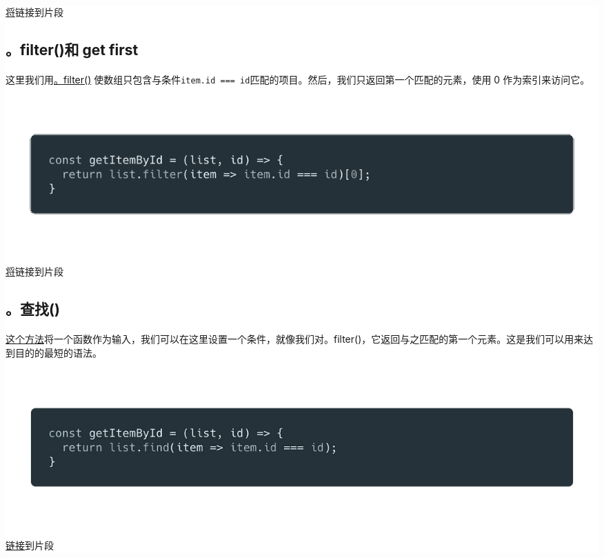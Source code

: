 [将](https://carbon.now.sh/?bg=rgba(171%2C184%2C195%2C0)&t=material&wt=none&l=javascript&ds=false&dsyoff=20px&dsblur=68px&wc=false&wa=false&pv=48px&ph=32px&ln=false&fm=Hack&fs=14px&lh=133%25&si=false&code=const%2520getItemById%2520%253D%2520(list%252C%2520id)%2520%253D%253E%2520%257B%250A%2520%2520const%2520index%2520%253D%2520list.map(item%2520%253D%253E%2520item.id).indexOf(id)%253B%250A%2520%2520return%2520list%255Bindex%255D%253B%250A%257D&es=2x&wm=false&ts=false)链接到片段

## 。filter()和 get first

这里我们用[。filter()](https://developer.mozilla.org/en-US/docs/Web/JavaScript/Reference/Global_Objects/Array/filter) 使数组只包含与条件`item.id === id`匹配的项目。然后，我们只返回第一个匹配的元素，使用 0 作为索引来访问它。

![](img/da460e0fa40d9090005e4133067d5550.png)

[将](https://carbon.now.sh/?bg=rgba(171%2C184%2C195%2C0)&t=material&wt=none&l=javascript&ds=false&dsyoff=20px&dsblur=68px&wc=false&wa=false&pv=48px&ph=32px&ln=false&fm=Hack&fs=14px&lh=133%25&si=false&code=const%2520getItemById%2520%253D%2520(list%252C%2520id)%2520%253D%253E%2520%257B%250A%2520%2520return%2520list.filter(item%2520%253D%253E%2520item.id%2520%253D%253D%253D%2520id)%255B0%255D%253B%250A%257D&es=2x&wm=false&ts=false)链接到片段

## 。查找()

[这个方法](https://developer.mozilla.org/en-US/docs/Web/JavaScript/Reference/Global_Objects/Array/find)将一个函数作为输入，我们可以在这里设置一个条件，就像我们对。filter()，它返回与之匹配的第一个元素。这是我们可以用来达到目的的最短的语法。

![](img/bb9dde29653601804f8896f496aead25.png)

[链接](https://carbon.now.sh/?bg=rgba(171%2C184%2C195%2C0)&t=material&wt=none&l=javascript&ds=false&dsyoff=20px&dsblur=68px&wc=false&wa=false&pv=48px&ph=32px&ln=false&fm=Hack&fs=14px&lh=133%25&si=false&code=const%2520getItemById%2520%253D%2520(list%252C%2520id)%2520%253D%253E%2520%257B%250A%2520%2520return%2520list.find(item%2520%253D%253E%2520item.id%2520%253D%253D%253D%2520id)%253B%250A%257D&es=2x&wm=false&ts=false)到片段
